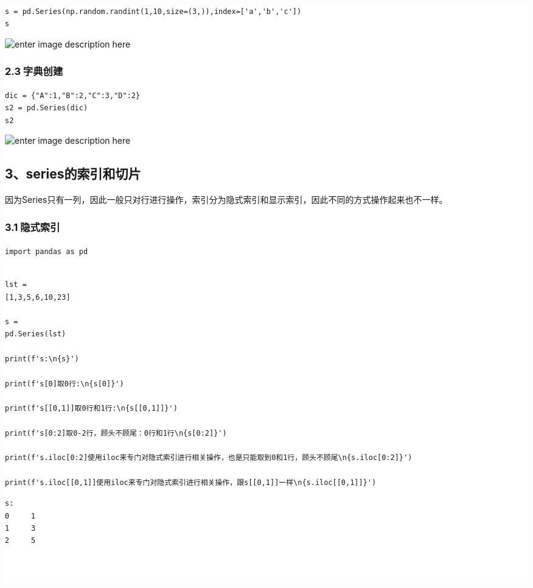 <pre class=" language-python"><code class="prism  language-python">s <span class="token operator">=</span> pd<span class="token punctuation">.</span>Series<span class="token punctuation">(</span>np<span class="token punctuation">.</span>random<span class="token punctuation">.</span>randint<span class="token punctuation">(</span><span class="token number">1</span><span class="token punctuation">,</span><span class="token number">10</span><span class="token punctuation">,</span>size<span class="token operator">=</span><span class="token punctuation">(</span><span class="token number">3</span><span class="token punctuation">,</span><span class="token punctuation">)</span><span class="token punctuation">)</span><span class="token punctuation">,</span>index<span class="token operator">=</span><span class="token punctuation">[</span><span class="token string">'a'</span><span class="token punctuation">,</span><span class="token string">'b'</span><span class="token punctuation">,</span><span class="token string">'c'</span><span class="token punctuation">]</span><span class="token punctuation">)</span>
s
</code></pre>
<p><img src="https://pic3.zhimg.com/v2-bd95fa6f578c1e7f39fa04872a57512a_b.png" alt="enter image description here"></p>
<h3 id="字典创建">2.3 字典创建</h3>
<pre class=" language-python"><code class="prism  language-python">dic <span class="token operator">=</span> <span class="token punctuation">{</span><span class="token string">"A"</span><span class="token punctuation">:</span><span class="token number">1</span><span class="token punctuation">,</span><span class="token string">"B"</span><span class="token punctuation">:</span><span class="token number">2</span><span class="token punctuation">,</span><span class="token string">"C"</span><span class="token punctuation">:</span><span class="token number">3</span><span class="token punctuation">,</span><span class="token string">"D"</span><span class="token punctuation">:</span><span class="token number">2</span><span class="token punctuation">}</span>
s2 <span class="token operator">=</span> pd<span class="token punctuation">.</span>Series<span class="token punctuation">(</span>dic<span class="token punctuation">)</span>
s2
</code></pre>
<p><img src="https://pic2.zhimg.com/v2-bc7f3475ba1f037eb4a2adce56305bf5_b.png" alt="enter image description here"></p>
<h2 id="、series的索引和切片">3、series的索引和切片</h2>
<p>因为Series只有一列，因此一般只对行进行操作，索引分为隐式索引和显示索引，因此不同的方式操作起来也不一样。</p>
<h3 id="隐式索引">3.1 隐式索引</h3>
<pre class=" language-python"><code class="prism  language-python"><span class="token keyword">import</span> pandas <span class="token keyword">as</span> pd  
  
lst <span class="token operator">=</span> <span class="token punctuation">[</span><span class="token number">1</span><span class="token punctuation">,</span><span class="token number">3</span><span class="token punctuation">,</span><span class="token number">5</span><span class="token punctuation">,</span><span class="token number">6</span><span class="token punctuation">,</span><span class="token number">10</span><span class="token punctuation">,</span><span class="token number">23</span><span class="token punctuation">]</span>  
s <span class="token operator">=</span> pd<span class="token punctuation">.</span>Series<span class="token punctuation">(</span>lst<span class="token punctuation">)</span>  
<span class="token keyword">print</span><span class="token punctuation">(</span>f<span class="token string">'s:\n{s}'</span><span class="token punctuation">)</span>  
<span class="token keyword">print</span><span class="token punctuation">(</span>f<span class="token string">'s[0]取0行:\n{s[0]}'</span><span class="token punctuation">)</span>  
<span class="token keyword">print</span><span class="token punctuation">(</span>f<span class="token string">'s[[0,1]]取0行和1行:\n{s[[0,1]]}'</span><span class="token punctuation">)</span>  
<span class="token keyword">print</span><span class="token punctuation">(</span>f<span class="token string">'s[0:2]取0-2行，顾头不顾尾：0行和1行\n{s[0:2]}'</span><span class="token punctuation">)</span>  
<span class="token keyword">print</span><span class="token punctuation">(</span>f<span class="token string">'s.iloc[0:2]使用iloc来专门对隐式索引进行相关操作，也是只能取到0和1行，顾头不顾尾\n{s.iloc[0:2]}'</span><span class="token punctuation">)</span>  
<span class="token keyword">print</span><span class="token punctuation">(</span>f<span class="token string">'s.iloc[[0,1]]使用iloc来专门对隐式索引进行相关操作，跟s[[0,1]]一样\n{s.iloc[[0,1]]}'</span><span class="token punctuation">)</span>
</code></pre>
<pre class=" language-css"><code class="prism  language-css"><span class="token property">s</span><span class="token punctuation">:</span>
<span class="token number">0</span>     <span class="token number">1</span>
<span class="token number">1</span>     <span class="token number">3</span>
<span class="token number">2</span>     <span class="token number">5</span>